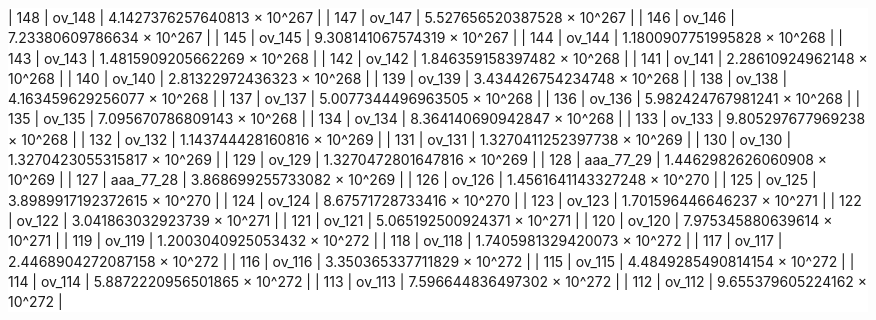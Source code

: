 | 148 | ov_148 | 4.1427376257640813 × 10^267 |
| 147 | ov_147 | 5.527656520387528 × 10^267 |
| 146 | ov_146 | 7.23380609786634 × 10^267 |
| 145 | ov_145 | 9.308141067574319 × 10^267 |
| 144 | ov_144 | 1.1800907751995828 × 10^268 |
| 143 | ov_143 | 1.4815909205662269 × 10^268 |
| 142 | ov_142 | 1.846359158397482 × 10^268 |
| 141 | ov_141 | 2.28610924962148 × 10^268 |
| 140 | ov_140 | 2.81322972436323 × 10^268 |
| 139 | ov_139 | 3.434426754234748 × 10^268 |
| 138 | ov_138 | 4.163459629256077 × 10^268 |
| 137 | ov_137 | 5.0077344496963505 × 10^268 |
| 136 | ov_136 | 5.982424767981241 × 10^268 |
| 135 | ov_135 | 7.095670786809143 × 10^268 |
| 134 | ov_134 | 8.364140690942847 × 10^268 |
| 133 | ov_133 | 9.805297677969238 × 10^268 |
| 132 | ov_132 | 1.143744428160816 × 10^269 |
| 131 | ov_131 | 1.3270411252397738 × 10^269 |
| 130 | ov_130 | 1.3270423055315817 × 10^269 |
| 129 | ov_129 | 1.3270472801647816 × 10^269 |
| 128 | aaa_77_29 | 1.4462982626060908 × 10^269 |
| 127 | aaa_77_28 | 3.868699255733082 × 10^269 |
| 126 | ov_126 | 1.4561641143327248 × 10^270 |
| 125 | ov_125 | 3.8989917192372615 × 10^270 |
| 124 | ov_124 | 8.67571728733416 × 10^270 |
| 123 | ov_123 | 1.701596446646237 × 10^271 |
| 122 | ov_122 | 3.041863032923739 × 10^271 |
| 121 | ov_121 | 5.065192500924371 × 10^271 |
| 120 | ov_120 | 7.975345880639614 × 10^271 |
| 119 | ov_119 | 1.2003040925053432 × 10^272 |
| 118 | ov_118 | 1.7405981329420073 × 10^272 |
| 117 | ov_117 | 2.4468904272087158 × 10^272 |
| 116 | ov_116 | 3.350365337711829 × 10^272 |
| 115 | ov_115 | 4.4849285490814154 × 10^272 |
| 114 | ov_114 | 5.8872220956501865 × 10^272 |
| 113 | ov_113 | 7.596644836497302 × 10^272 |
| 112 | ov_112 | 9.655379605224162 × 10^272 |